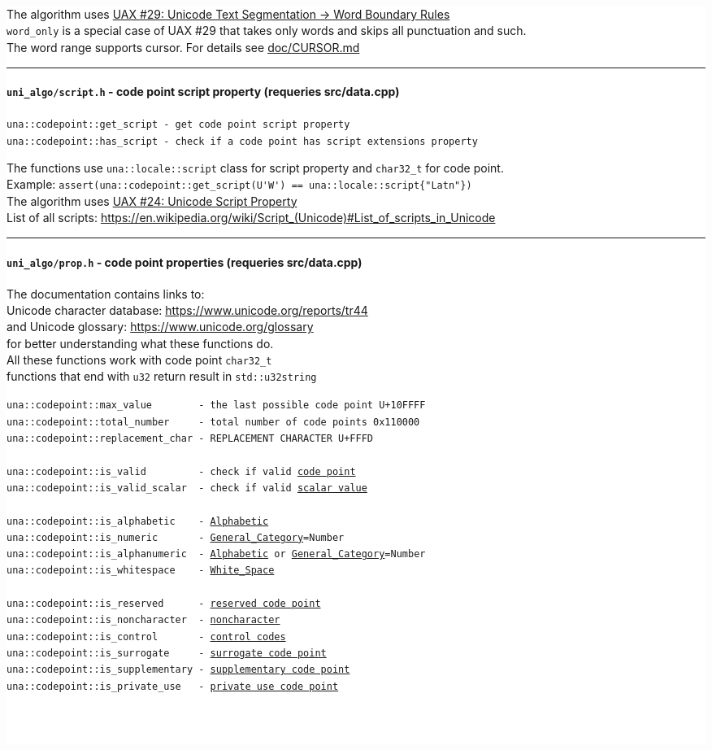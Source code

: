 The algorithm uses [UAX #29: Unicode Text Segmentation -> Word Boundary Rules](https://unicode.org/reports/tr29/#Word_Boundaries)<br>
`word_only` is a special case of UAX #29 that takes only words and skips all punctuation and such.<br>
The word range supports cursor. For details see [doc/CURSOR.md](CURSOR.md)

---

<a id="anchor-script"></a>
#### `uni_algo/script.h` - code point script property (requeries src/data.cpp)

```
una::codepoint::get_script - get code point script property
una::codepoint::has_script - check if a code point has script extensions property
```
The functions use `una::locale::script` class for script property and `char32_t` for code point.<br>
Example: `assert(una::codepoint::get_script(U'W') == una::locale::script{"Latn"})`<br>
The algorithm uses [UAX #24: Unicode Script Property](https://www.unicode.org/reports/tr24)<br>
List of all scripts: https://en.wikipedia.org/wiki/Script_(Unicode)#List_of_scripts_in_Unicode

---

<a id="anchor-prop"></a>
#### `uni_algo/prop.h` - code point properties (requeries src/data.cpp)

The documentation contains links to:<br>
Unicode character database: https://www.unicode.org/reports/tr44 <br>
and Unicode glossary: https://www.unicode.org/glossary <br>
for better understanding what these functions do.<br>
All these functions work with code point `char32_t` <br>
functions that end with `u32` return result in `std::u32string`

<pre><code>una::codepoint::max_value        - the last possible code point U+10FFFF
una::codepoint::total_number     - total number of code points 0x110000
una::codepoint::replacement_char - REPLACEMENT CHARACTER U+FFFD

una::codepoint::is_valid         - check if valid <a href="https://www.unicode.org/glossary/#code_point">code point</a>
una::codepoint::is_valid_scalar  - check if valid <a href="https://www.unicode.org/glossary/#unicode_scalar_value">scalar value</a>

una::codepoint::is_alphabetic    - <a href="https://www.unicode.org/reports/tr44/#Alphabetic">Alphabetic</a>
una::codepoint::is_numeric       - <a href="https://www.unicode.org/reports/tr44/#General_Category_Values">General_Category</a>=Number
una::codepoint::is_alphanumeric  - <a href="https://www.unicode.org/reports/tr44/#Alphabetic">Alphabetic</a> or <a href="https://www.unicode.org/reports/tr44/#General_Category_Values">General_Category</a>=Number
una::codepoint::is_whitespace    - <a href="https://www.unicode.org/reports/tr44/#White_Space">White_Space</a>

una::codepoint::is_reserved      - <a href="https://www.unicode.org/glossary/#reserved_code_point">reserved code point</a>
una::codepoint::is_noncharacter  - <a href="https://www.unicode.org/glossary/#noncharacter">noncharacter</a>
una::codepoint::is_control       - <a href="https://www.unicode.org/glossary/#control_codes">control codes</a>
una::codepoint::is_surrogate     - <a href="https://www.unicode.org/glossary/#surrogate_code_point">surrogate code point</a>
una::codepoint::is_supplementary - <a href="https://www.unicode.org/glossary/#supplementary_code_point">supplementary code point</a>
una::codepoint::is_private_use   - <a href="https://www.unicode.org/glossary/#private_use_code_point">private use code point</a>
